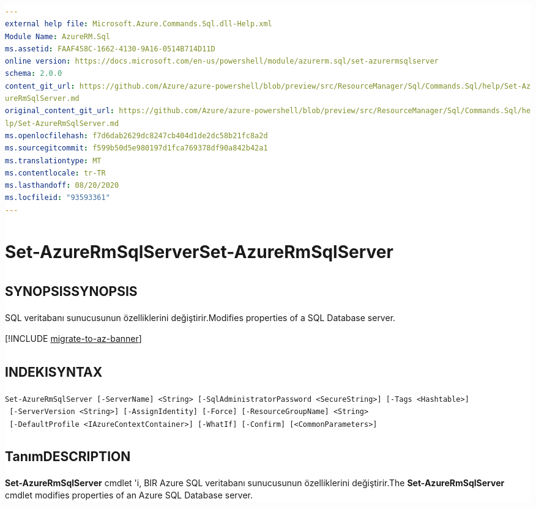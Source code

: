 ```yaml
---
external help file: Microsoft.Azure.Commands.Sql.dll-Help.xml
Module Name: AzureRM.Sql
ms.assetid: FAAF458C-1662-4130-9A16-0514B714D11D
online version: https://docs.microsoft.com/en-us/powershell/module/azurerm.sql/set-azurermsqlserver
schema: 2.0.0
content_git_url: https://github.com/Azure/azure-powershell/blob/preview/src/ResourceManager/Sql/Commands.Sql/help/Set-AzureRmSqlServer.md
original_content_git_url: https://github.com/Azure/azure-powershell/blob/preview/src/ResourceManager/Sql/Commands.Sql/help/Set-AzureRmSqlServer.md
ms.openlocfilehash: f7d6dab2629dc8247cb404d1de2dc58b21fc8a2d
ms.sourcegitcommit: f599b50d5e980197d1fca769378df90a842b42a1
ms.translationtype: MT
ms.contentlocale: tr-TR
ms.lasthandoff: 08/20/2020
ms.locfileid: "93593361"
---
```

# <span data-ttu-id="964c2-101">Set-AzureRmSqlServer</span><span class="sxs-lookup"><span data-stu-id="964c2-101">Set-AzureRmSqlServer</span></span>

## <span data-ttu-id="964c2-102">SYNOPSIS</span><span class="sxs-lookup"><span data-stu-id="964c2-102">SYNOPSIS</span></span>
<span data-ttu-id="964c2-103">SQL veritabanı sunucusunun özelliklerini değiştirir.</span><span class="sxs-lookup"><span data-stu-id="964c2-103">Modifies properties of a SQL Database server.</span></span>

[!INCLUDE [migrate-to-az-banner](../../includes/migrate-to-az-banner.md)]

## <span data-ttu-id="964c2-104">INDEKI</span><span class="sxs-lookup"><span data-stu-id="964c2-104">SYNTAX</span></span>

```
Set-AzureRmSqlServer [-ServerName] <String> [-SqlAdministratorPassword <SecureString>] [-Tags <Hashtable>]
 [-ServerVersion <String>] [-AssignIdentity] [-Force] [-ResourceGroupName] <String>
 [-DefaultProfile <IAzureContextContainer>] [-WhatIf] [-Confirm] [<CommonParameters>]
```

## <span data-ttu-id="964c2-105">Tanım</span><span class="sxs-lookup"><span data-stu-id="964c2-105">DESCRIPTION</span></span>
<span data-ttu-id="964c2-106">**Set-AzureRmSqlServer** cmdlet 'i, BIR Azure SQL veritabanı sunucusunun özelliklerini değiştirir.</span><span class="sxs-lookup"><span data-stu-id="964c2-106">The **Set-AzureRmSqlServer** cmdlet modifies properties of an Azure SQL Database server.</span></span>
